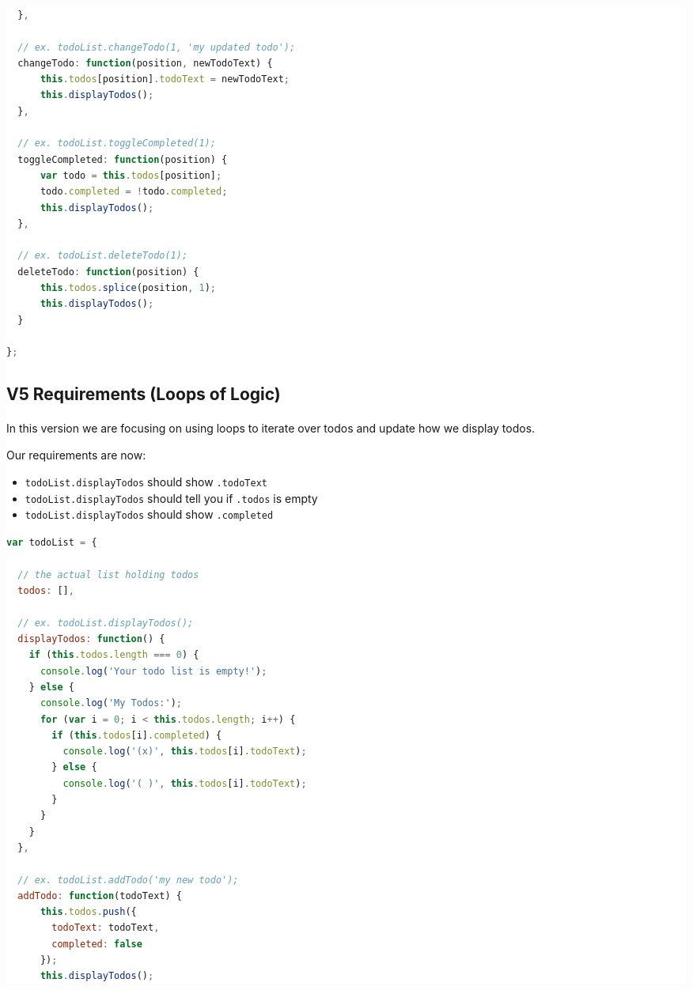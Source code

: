 ```javascript
  },

  // ex. todoList.changeTodo(1, 'my updated todo');
  changeTodo: function(position, newTodoText) {
      this.todos[position].todoText = newTodoText;
      this.displayTodos();
  },

  // ex. todoList.toggleCompleted(1);
  toggleCompleted: function(position) {
      var todo = this.todos[position];
      todo.completed = !todo.completed;
      this.displayTodos();
  },

  // ex. todoList.deleteTodo(1);
  deleteTodo: function(position) {
      this.todos.splice(position, 1);
      this.displayTodos();
  }

};
```

## V5 Requirements (Loops of Logic)

In this version we are focusing on using loops to iterate over todos and update how we display todos.

Our requirements are now:

* `todoList.displayTodos` should show `.todoText`
* `todoList.displayTodos` should tell you if `.todos` is empty
* `todoList.displayTodos` should show `.completed`

```javascript
var todoList = {

  // the actual list holding todos
  todos: [],

  // ex. todoList.displayTodos();
  displayTodos: function() {
    if (this.todos.length === 0) {
      console.log('Your todo list is empty!');
    } else {
      console.log('My Todos:');
      for (var i = 0; i < this.todos.length; i++) {
        if (this.todos[i].completed) {
          console.log('(x)', this.todos[i].todoText);
        } else {
          console.log('( )', this.todos[i].todoText);
        }
      }
    }
  },

  // ex. todoList.addTodo('my new todo');
  addTodo: function(todoText) {
      this.todos.push({
        todoText: todoText,
        completed: false
      });
      this.displayTodos();
```